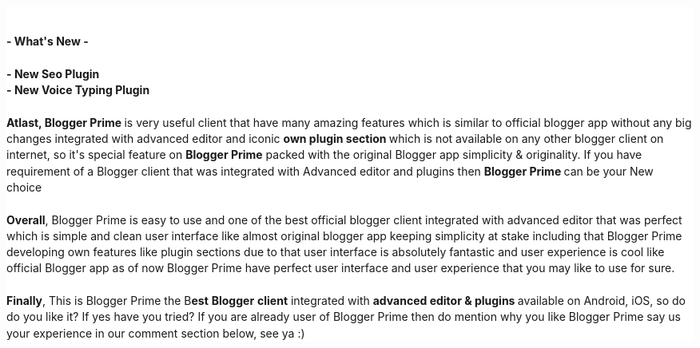 </div><br><p></p></div><div><b>- What's New -</b></div><div><b><br></b></div><div><div style="font-weight: bold;"><b>-&nbsp;</b>New Seo Plugin</div><div style="font-weight: bold;"><b>-</b> New Voice Typing Plugin</div></div><div><b><br></b></div><div><b>Atlast, Blogger Prime&nbsp;</b>is very useful client that have many amazing features which is similar to official blogger app without any big changes integrated with advanced editor and iconic&nbsp;<b>own plugin section&nbsp;</b>which is not available on any other blogger client on internet, so it's special feature on <b>Blogger Prime</b> packed with the original Blogger app simplicity &amp; originality. If you have requirement of a Blogger client that was integrated with Advanced editor and plugins then&nbsp;<b>Blogger Prime&nbsp;</b>can be your New choice&nbsp;<b><br></b></div><div><br></div><div><b>Overall</b>, Blogger Prime is easy to use and one of the best official blogger client integrated with advanced editor that was perfect which is simple and clean user interface like almost original blogger app keeping simplicity at stake including that Blogger Prime developing own features like plugin sections due to that user interface is absolutely fantastic and user experience is cool like official Blogger app as of now Blogger Prime have perfect user interface and user experience that you may like to use for sure.&nbsp;<br></div><div><br></div><div><b>Finally</b>, This is Blogger Prime the B<b>est</b>&nbsp;<b>Blogger</b>&nbsp;<b>client</b>&nbsp;integrated with&nbsp;<b>advanced editor &amp; plugins </b>available on Android, iOS, so do do you like it? If yes have you tried? If you are already user of Blogger Prime then do mention why you like Blogger Prime say us your experience in our comment section below, see ya :)&nbsp;<br></div>
